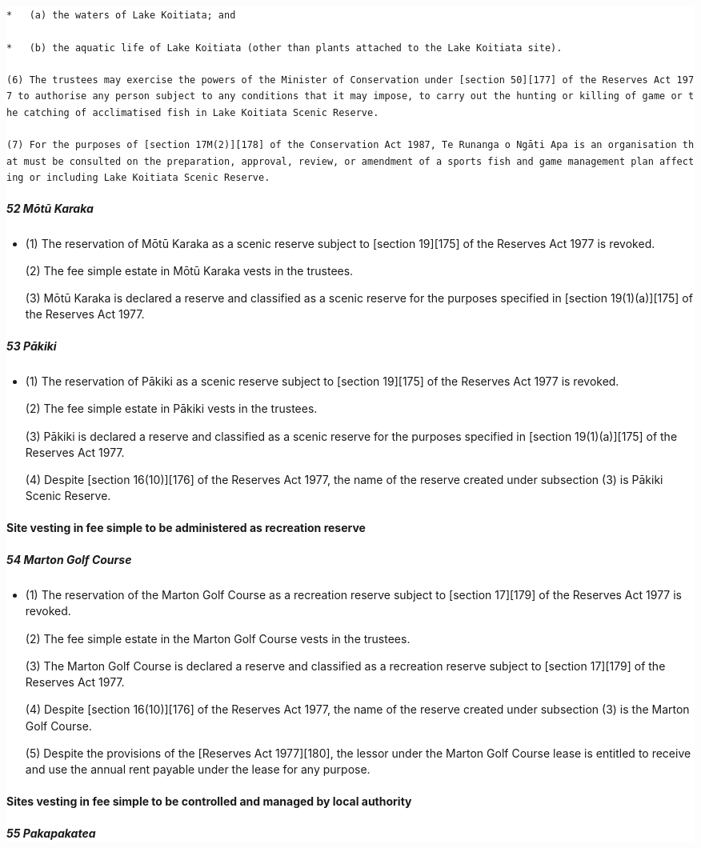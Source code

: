     *   (a) the waters of Lake Koitiata; and
    
    *   (b) the aquatic life of Lake Koitiata (other than plants attached to the Lake Koitiata site).
    
    (6) The trustees may exercise the powers of the Minister of Conservation under [section 50][177] of the Reserves Act 1977 to authorise any person subject to any conditions that it may impose, to carry out the hunting or killing of game or the catching of acclimatised fish in Lake Koitiata Scenic Reserve.
    
    (7) For the purposes of [section 17M(2)][178] of the Conservation Act 1987, Te Runanga o Ngāti Apa is an organisation that must be consulted on the preparation, approval, review, or amendment of a sports fish and game management plan affecting or including Lake Koitiata Scenic Reserve.

##### 52 Mōtū Karaka
    
*   (1) The reservation of Mōtū Karaka as a scenic reserve subject to [section 19][175] of the Reserves Act 1977 is revoked.
    
    (2) The fee simple estate in Mōtū Karaka vests in the trustees.
    
    (3) Mōtū Karaka is declared a reserve and classified as a scenic reserve for the purposes specified in [section 19(1)(a)][175] of the Reserves Act 1977\.

##### 53 Pākiki
    
*   (1) The reservation of Pākiki as a scenic reserve subject to [section 19][175] of the Reserves Act 1977 is revoked.
    
    (2) The fee simple estate in Pākiki vests in the trustees.
    
    (3) Pākiki is declared a reserve and classified as a scenic reserve for the purposes specified in [section 19(1)(a)][175] of the Reserves Act 1977\.
    
    (4) Despite [section 16(10)][176] of the Reserves Act 1977, the name of the reserve created under subsection (3) is Pākiki Scenic Reserve.

#### Site vesting in fee simple to be administered as recreation reserve

##### 54 Marton Golf Course
    
*   (1) The reservation of the Marton Golf Course as a recreation reserve subject to [section 17][179] of the Reserves Act 1977 is revoked.
    
    (2) The fee simple estate in the Marton Golf Course vests in the trustees.
    
    (3) The Marton Golf Course is declared a reserve and classified as a recreation reserve subject to [section 17][179] of the Reserves Act 1977\.
    
    (4) Despite [section 16(10)][176] of the Reserves Act 1977, the name of the reserve created under subsection (3) is the Marton Golf Course.
    
    (5) Despite the provisions of the [Reserves Act 1977][180], the lessor under the Marton Golf Course lease is entitled to receive and use the annual rent payable under the lease for any purpose.

#### Sites vesting in fee simple to be controlled and managed by local authority

##### 55 Pakapakatea
    